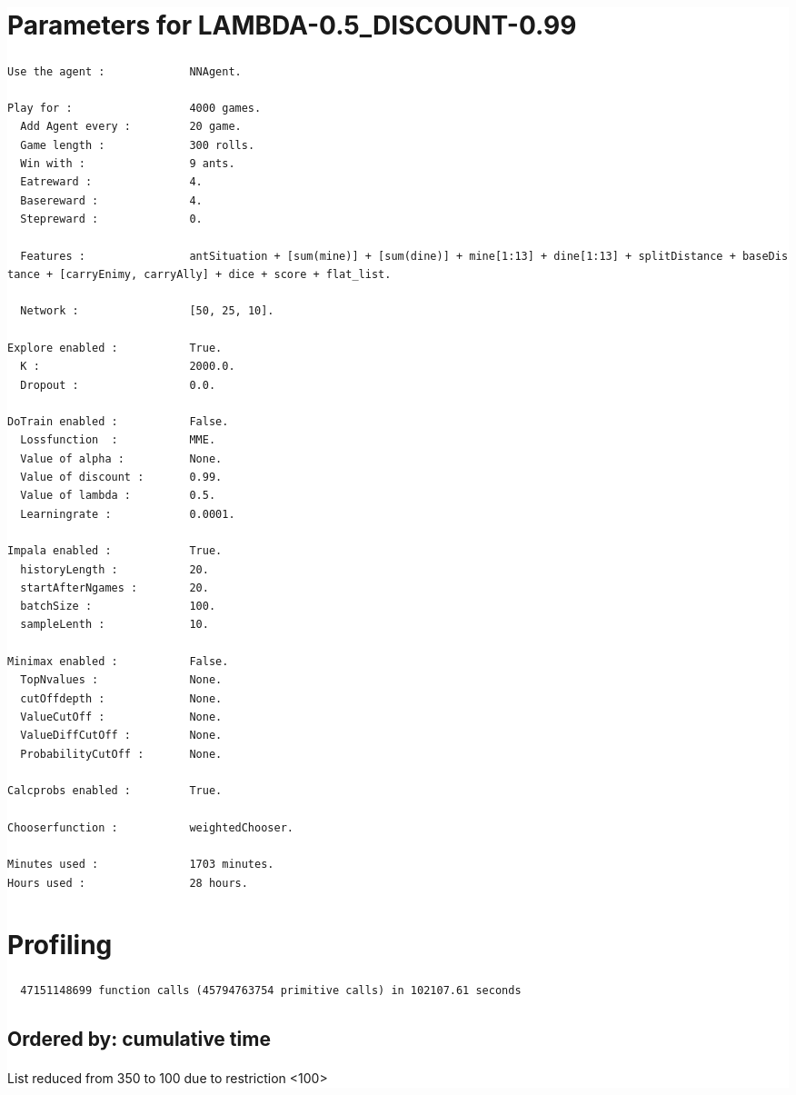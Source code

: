 # Parameters for LAMBDA-0.5_DISCOUNT-0.99

    Use the agent :             NNAgent.

    Play for :                  4000 games.
      Add Agent every :         20 game.
      Game length :             300 rolls.
      Win with :                9 ants.
      Eatreward :               4.
      Basereward :              4.
      Stepreward :              0.

      Features :                antSituation + [sum(mine)] + [sum(dine)] + mine[1:13] + dine[1:13] + splitDistance + baseDistance + [carryEnimy, carryAlly] + dice + score + flat_list.

      Network :                 [50, 25, 10].

    Explore enabled :           True.
      K :                       2000.0.
      Dropout :                 0.0.

    DoTrain enabled :           False.
      Lossfunction  :           MME.
      Value of alpha :          None.
      Value of discount :       0.99.
      Value of lambda :         0.5.
      Learningrate :            0.0001.

    Impala enabled :            True.
      historyLength :           20.
      startAfterNgames :        20.
      batchSize :               100.
      sampleLenth :             10.

    Minimax enabled :           False.
      TopNvalues :              None.
      cutOffdepth :             None.
      ValueCutOff :             None.
      ValueDiffCutOff :         None.
      ProbabilityCutOff :       None.

    Calcprobs enabled :         True.

    Chooserfunction :           weightedChooser.

    Minutes used :              1703 minutes.
    Hours used :                28 hours.

# Profiling


      47151148699 function calls (45794763754 primitive calls) in 102107.61 seconds

##    Ordered by: cumulative time
   List reduced from 350 to 100 due to restriction <100>
